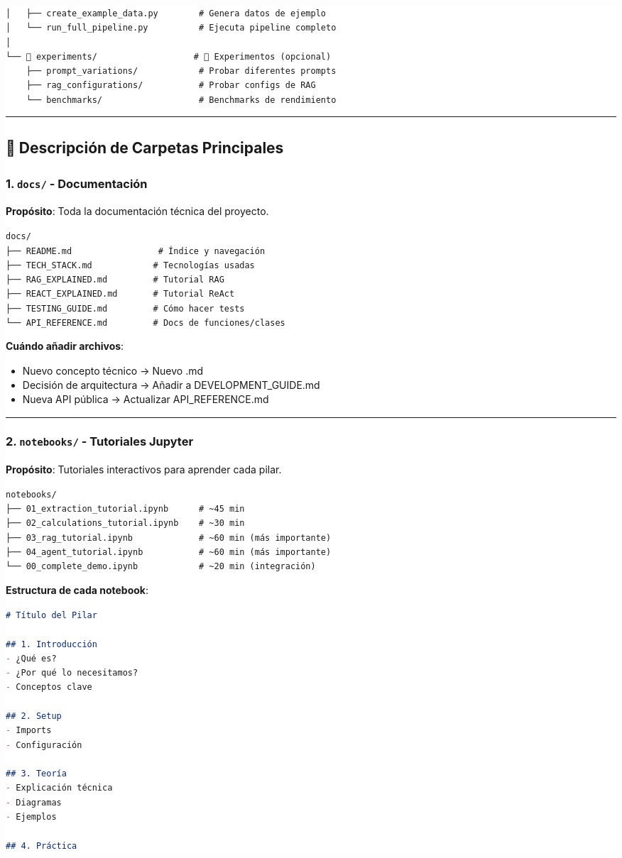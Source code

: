 ```
│   ├── create_example_data.py        # Genera datos de ejemplo
│   └── run_full_pipeline.py          # Ejecuta pipeline completo
│
└── 📁 experiments/                   # 🧪 Experimentos (opcional)
    ├── prompt_variations/            # Probar diferentes prompts
    ├── rag_configurations/           # Probar configs de RAG
    └── benchmarks/                   # Benchmarks de rendimiento
```

---

## 📂 Descripción de Carpetas Principales

### 1. `docs/` - Documentación

**Propósito**: Toda la documentación técnica del proyecto.

```
docs/
├── README.md                 # Índice y navegación
├── TECH_STACK.md            # Tecnologías usadas
├── RAG_EXPLAINED.md         # Tutorial RAG
├── REACT_EXPLAINED.md       # Tutorial ReAct
├── TESTING_GUIDE.md         # Cómo hacer tests
└── API_REFERENCE.md         # Docs de funciones/clases
```

**Cuándo añadir archivos**:
- Nuevo concepto técnico → Nuevo .md
- Decisión de arquitectura → Añadir a DEVELOPMENT_GUIDE.md
- Nueva API pública → Actualizar API_REFERENCE.md

---

### 2. `notebooks/` - Tutoriales Jupyter

**Propósito**: Tutoriales interactivos para aprender cada pilar.

```
notebooks/
├── 01_extraction_tutorial.ipynb      # ~45 min
├── 02_calculations_tutorial.ipynb    # ~30 min
├── 03_rag_tutorial.ipynb             # ~60 min (más importante)
├── 04_agent_tutorial.ipynb           # ~60 min (más importante)
└── 00_complete_demo.ipynb            # ~20 min (integración)
```

**Estructura de cada notebook**:
```markdown
# Título del Pilar

## 1. Introducción
- ¿Qué es?
- ¿Por qué lo necesitamos?
- Conceptos clave

## 2. Setup
- Imports
- Configuración

## 3. Teoría
- Explicación técnica
- Diagramas
- Ejemplos

## 4. Práctica
```